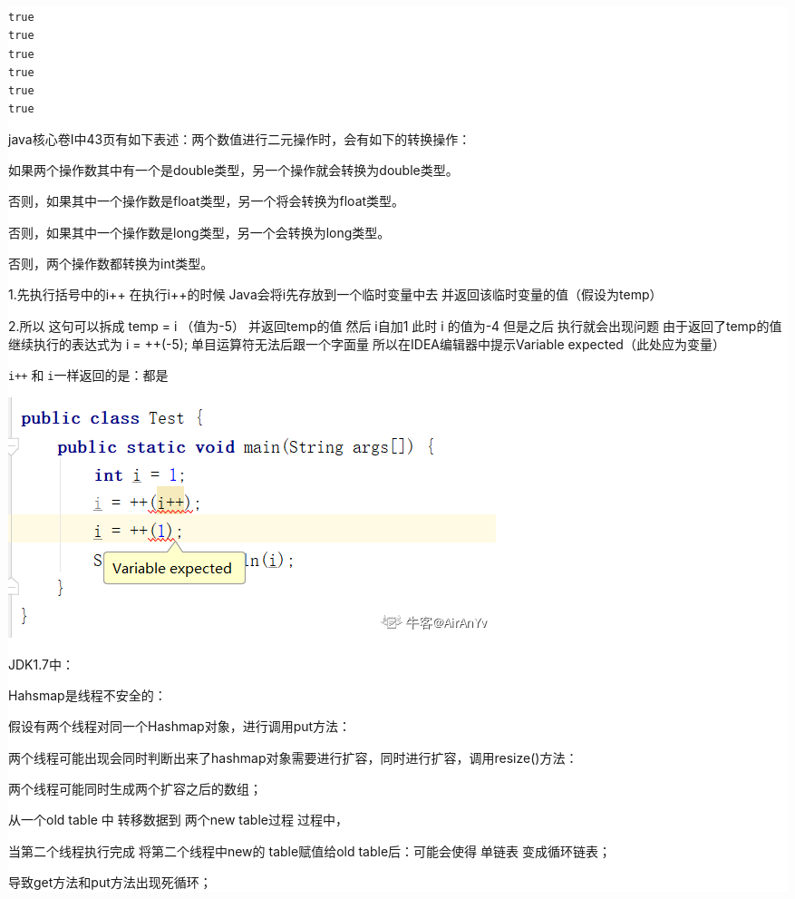 ```scout
true
true
true
true
true
true
```

java核心卷I中43页有如下表述：两个数值进行二元操作时，会有如下的转换操作：

如果两个操作数其中有一个是double类型，另一个操作就会转换为double类型。

否则，如果其中一个操作数是float类型，另一个将会转换为float类型。

否则，如果其中一个操作数是long类型，另一个会转换为long类型。

否则，两个操作数都转换为int类型。





1.先执行括号中的i++ 在执行i++的时候 Java会将i先存放到一个临时变量中去 并返回该临时变量的值（假设为temp）

2.所以 这句可以拆成 temp = i （值为-5） 并返回temp的值 然后 i自加1 此时 i 的值为-4 但是之后 执行就会出现问题 由于返回了temp的值 继续执行的表达式为 i = ++(-5); 单目运算符无法后跟一个字面量 所以在IDEA编辑器中提示Variable expected（此处应为变量）

`i++` 和 `i`一样返回的是：都是

 ![img](错题集.assets/200363574_1566886725439_3BCEA059328F4D2EF18045918965EBE2.png) 

JDK1.7中：

Hahsmap是线程不安全的：

假设有两个线程对同一个Hashmap对象，进行调用put方法：

两个线程可能出现会同时判断出来了hashmap对象需要进行扩容，同时进行扩容，调用resize()方法：

两个线程可能同时生成两个扩容之后的数组；

从一个old table 中 转移数据到 两个new table过程   过程中，

当第二个线程执行完成  将第二个线程中new的 table赋值给old table后：可能会使得 单链表 变成循环链表；

导致get方法和put方法出现死循环；
